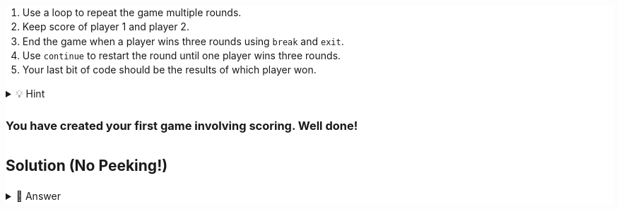 1. Use a loop to repeat the game multiple rounds.
2. Keep score of player 1 and player 2.
3. End the game when a player wins three rounds using `break` and `exit`.
4. Use `continue` to restart the round until one player wins three rounds.
5. Your last bit of code should be the results of which player won.

<details><summary>💡 Hint</summary></details>

### You have created your first game involving scoring. Well done!

## Solution (No Peeking!)

<details><summary>👀 Answer</summary></details>
